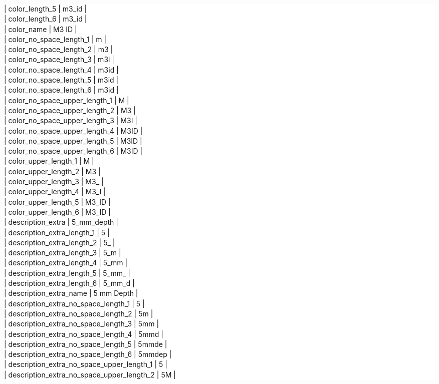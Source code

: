 | color_length_5 | m3_id |  
| color_length_6 | m3_id |  
| color_name | M3 ID |  
| color_no_space_length_1 | m |  
| color_no_space_length_2 | m3 |  
| color_no_space_length_3 | m3i |  
| color_no_space_length_4 | m3id |  
| color_no_space_length_5 | m3id |  
| color_no_space_length_6 | m3id |  
| color_no_space_upper_length_1 | M |  
| color_no_space_upper_length_2 | M3 |  
| color_no_space_upper_length_3 | M3I |  
| color_no_space_upper_length_4 | M3ID |  
| color_no_space_upper_length_5 | M3ID |  
| color_no_space_upper_length_6 | M3ID |  
| color_upper_length_1 | M |  
| color_upper_length_2 | M3 |  
| color_upper_length_3 | M3_ |  
| color_upper_length_4 | M3_I |  
| color_upper_length_5 | M3_ID |  
| color_upper_length_6 | M3_ID |  
| description_extra | 5_mm_depth |  
| description_extra_length_1 | 5 |  
| description_extra_length_2 | 5_ |  
| description_extra_length_3 | 5_m |  
| description_extra_length_4 | 5_mm |  
| description_extra_length_5 | 5_mm_ |  
| description_extra_length_6 | 5_mm_d |  
| description_extra_name | 5 mm Depth |  
| description_extra_no_space_length_1 | 5 |  
| description_extra_no_space_length_2 | 5m |  
| description_extra_no_space_length_3 | 5mm |  
| description_extra_no_space_length_4 | 5mmd |  
| description_extra_no_space_length_5 | 5mmde |  
| description_extra_no_space_length_6 | 5mmdep |  
| description_extra_no_space_upper_length_1 | 5 |  
| description_extra_no_space_upper_length_2 | 5M |  
